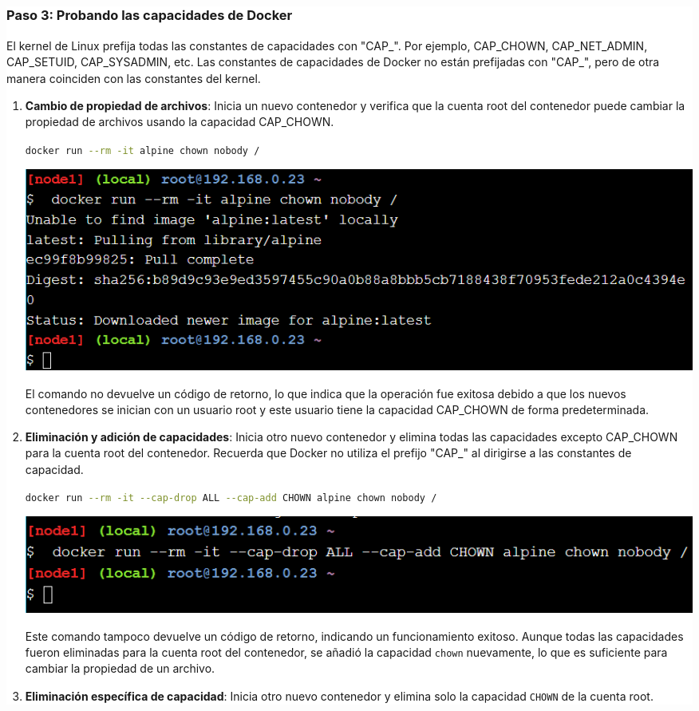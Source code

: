 ### Paso 3: Probando las capacidades de Docker
El kernel de Linux prefija todas las constantes de capacidades con "CAP_". Por ejemplo, CAP_CHOWN, CAP_NET_ADMIN, CAP_SETUID, CAP_SYSADMIN, etc. Las constantes de capacidades de Docker no están prefijadas con "CAP_", pero de otra manera coinciden con las constantes del kernel.

1. **Cambio de propiedad de archivos**: Inicia un nuevo contenedor y verifica que la cuenta root del contenedor puede cambiar la propiedad de archivos usando la capacidad CAP_CHOWN.

   ```bash
   docker run --rm -it alpine chown nobody /
   ```

   ![Descripción](Imagenes3/Captura2.png)

   El comando no devuelve un código de retorno, lo que indica que la operación fue exitosa debido a que los nuevos contenedores se inician con un usuario root y este usuario tiene la capacidad CAP_CHOWN de forma predeterminada.

2. **Eliminación y adición de capacidades**: Inicia otro nuevo contenedor y elimina todas las capacidades excepto CAP_CHOWN para la cuenta root del contenedor. Recuerda que Docker no utiliza el prefijo "CAP_" al dirigirse a las constantes de capacidad.

   ```bash
   docker run --rm -it --cap-drop ALL --cap-add CHOWN alpine chown nobody /
   ```

   ![Descripción](Imagenes3/Captura3.png)

   Este comando tampoco devuelve un código de retorno, indicando un funcionamiento exitoso. Aunque todas las capacidades fueron eliminadas para la cuenta root del contenedor, se añadió la capacidad `chown` nuevamente, lo que es suficiente para cambiar la propiedad de un archivo.

3. **Eliminación específica de capacidad**: Inicia otro nuevo contenedor y elimina solo la capacidad `CHOWN` de la cuenta root.
